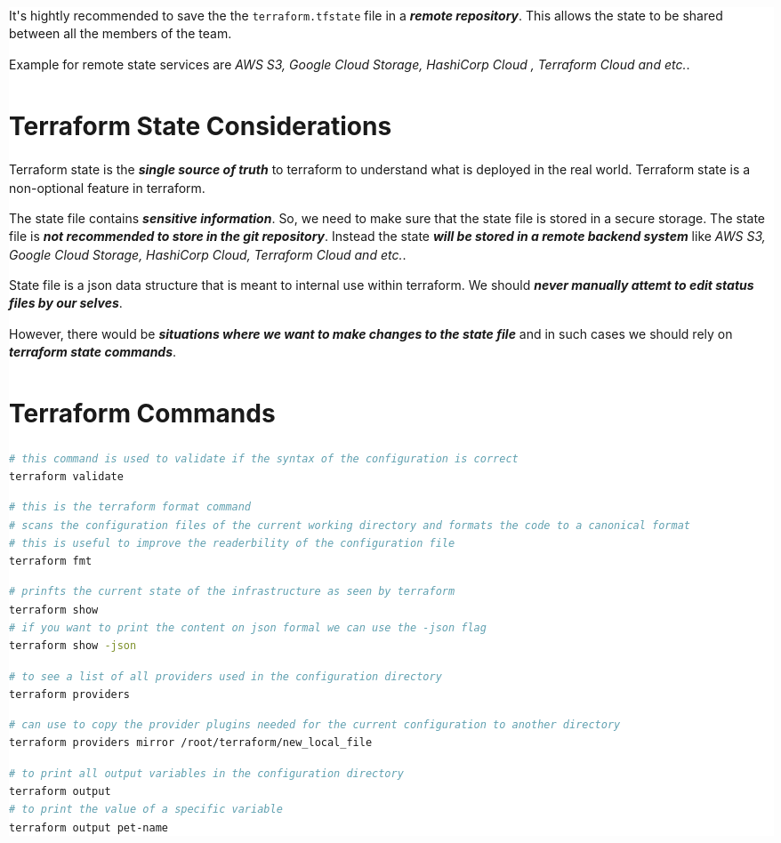 It's hightly recommended to save the the `terraform.tfstate` file in a **_remote repository_**. This allows the state to be shared between all the members of the team. 

Example for remote state services are _AWS S3, Google Cloud Storage, HashiCorp Cloud , Terraform Cloud and etc._. 

# Terraform State Considerations

Terraform state is the **_single source of truth_** to terraform to understand what is deployed in the real world. Terraform state is a non-optional feature in terraform. 

The state file contains **_sensitive information_**. So, we need to make sure that the state file is stored in a secure storage. The state file is **_not recommended to store in the git repository_**. Instead the state **_will be stored in a remote backend system_** like _AWS S3, Google Cloud Storage, HashiCorp Cloud, Terraform Cloud and etc._.

State file is a json data structure that is meant to internal use within terraform. We should **_never manually attemt to edit status files by our selves_**.

However, there would be **_situations where we want to make changes to the state file_** and in such cases we should rely on **_terraform state commands_**.

# Terraform Commands

```sh
# this command is used to validate if the syntax of the configuration is correct
terraform validate
```

```sh
# this is the terraform format command
# scans the configuration files of the current working directory and formats the code to a canonical format
# this is useful to improve the readerbility of the configuration file
terraform fmt
```

```sh
# prinfts the current state of the infrastructure as seen by terraform
terraform show
# if you want to print the content on json formal we can use the -json flag
terraform show -json
```

```sh
# to see a list of all providers used in the configuration directory
terraform providers
```

```sh
# can use to copy the provider plugins needed for the current configuration to another directory
terraform providers mirror /root/terraform/new_local_file
```

```sh
# to print all output variables in the configuration directory
terraform output
# to print the value of a specific variable
terraform output pet-name
```
